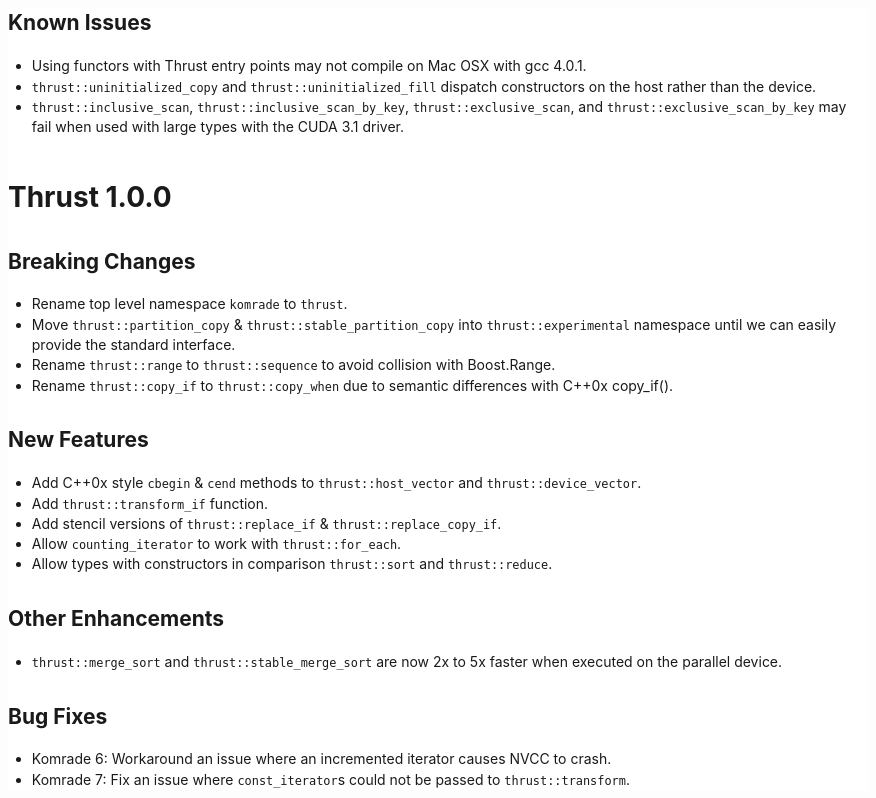 ## Known Issues
- Using functors with Thrust entry points may not compile on Mac OSX with gcc
    4.0.1.
- `thrust::uninitialized_copy` and `thrust::uninitialized_fill` dispatch
    constructors on the host rather than the device.
- `thrust::inclusive_scan`, `thrust::inclusive_scan_by_key`,
    `thrust::exclusive_scan`, and `thrust::exclusive_scan_by_key` may fail when
    used with large types with the CUDA 3.1 driver.

# Thrust 1.0.0

## Breaking Changes
- Rename top level namespace `komrade` to `thrust`.
- Move `thrust::partition_copy` & `thrust::stable_partition_copy` into
    `thrust::experimental` namespace until we can easily provide the standard
    interface.
- Rename `thrust::range` to `thrust::sequence` to avoid collision with
    Boost.Range.
- Rename `thrust::copy_if` to `thrust::copy_when` due to semantic differences
    with C++0x copy_if().

## New Features
- Add C++0x style `cbegin` & `cend` methods to `thrust::host_vector` and
    `thrust::device_vector`.
- Add `thrust::transform_if` function.
- Add stencil versions of `thrust::replace_if` & `thrust::replace_copy_if`.
- Allow `counting_iterator` to work with `thrust::for_each`.
- Allow types with constructors in comparison `thrust::sort` and
    `thrust::reduce`.

## Other Enhancements
- `thrust::merge_sort` and `thrust::stable_merge_sort` are now 2x to 5x faster
    when executed on the parallel device.

## Bug Fixes
- Komrade 6: Workaround an issue where an incremented iterator causes NVCC to
    crash.
- Komrade 7: Fix an issue where `const_iterator`s could not be passed to
    `thrust::transform`.

